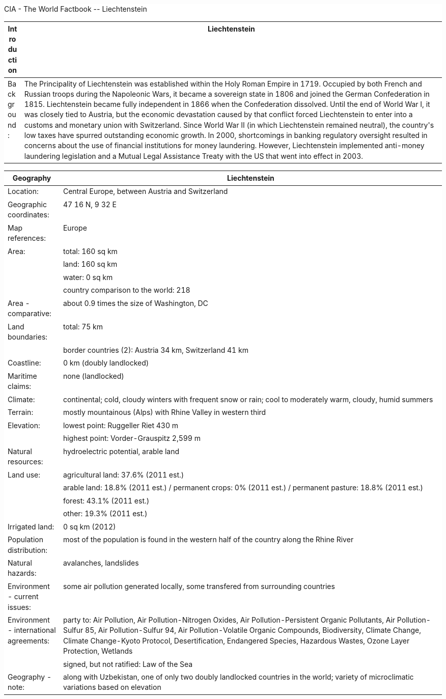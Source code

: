 CIA - The World Factbook -- Liechtenstein

| Introduction | Liechtenstein |
| --- | --- |
| Background: | The Principality of Liechtenstein was established within the Holy Roman Empire in 1719. Occupied by both French and Russian troops during the Napoleonic Wars, it became a sovereign state in 1806 and joined the German Confederation in 1815. Liechtenstein became fully independent in 1866 when the Confederation dissolved. Until the end of World War I, it was closely tied to Austria, but the economic devastation caused by that conflict forced Liechtenstein to enter into a customs and monetary union with Switzerland. Since World War II (in which Liechtenstein remained neutral), the country's low taxes have spurred outstanding economic growth. In 2000, shortcomings in banking regulatory oversight resulted in concerns about the use of financial institutions for money laundering. However, Liechtenstein implemented anti-money laundering legislation and a Mutual Legal Assistance Treaty with the US that went into effect in 2003. |

| Geography | Liechtenstein |
| --- | --- |
| Location: | Central Europe, between Austria and Switzerland |
| Geographic coordinates: | 47 16 N, 9 32 E |
| Map references: | Europe |
| Area: | total: 160 sq km |
| | land: 160 sq km |
| | water: 0 sq km |
| | country comparison to the world: 218 |
| Area - comparative: | about 0.9 times the size of Washington, DC |
| Land boundaries: | total: 75 km |
| | border countries (2): Austria 34 km, Switzerland 41 km |
| Coastline: | 0 km (doubly landlocked) |
| Maritime claims: | none (landlocked) |
| Climate: | continental; cold, cloudy winters with frequent snow or rain; cool to moderately warm, cloudy, humid summers |
| Terrain: | mostly mountainous (Alps) with Rhine Valley in western third |
| Elevation: | lowest point: Ruggeller Riet 430 m |
| | highest point: Vorder-Grauspitz 2,599 m |
| Natural resources: | hydroelectric potential, arable land |
| Land use: | agricultural land: 37.6% (2011 est.) |
| | arable land: 18.8% (2011 est.) / permanent crops: 0% (2011 est.) / permanent pasture: 18.8% (2011 est.) |
| | forest: 43.1% (2011 est.) |
| | other: 19.3% (2011 est.) |
| Irrigated land: | 0 sq km (2012) |
| Population distribution: | most of the population is found in the western half of the country along the Rhine River |
| Natural hazards: | avalanches, landslides |
| Environment - current issues: | some air pollution generated locally, some transfered from surrounding countries |
| Environment - international agreements: | party to: Air Pollution, Air Pollution-Nitrogen Oxides, Air Pollution-Persistent Organic Pollutants, Air Pollution-Sulfur 85, Air Pollution-Sulfur 94, Air Pollution-Volatile Organic Compounds, Biodiversity, Climate Change, Climate Change-Kyoto Protocol, Desertification, Endangered Species, Hazardous Wastes, Ozone Layer Protection, Wetlands |
| | signed, but not ratified: Law of the Sea |
| Geography - note: | along with Uzbekistan, one of only two doubly landlocked countries in the world; variety of microclimatic variations based on elevation |
